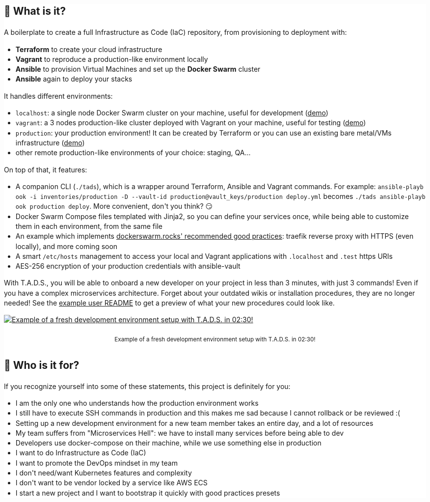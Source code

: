 ## :tada: What is it?

A boilerplate to create a full Infrastructure as Code (IaC) repository, from provisioning to deployment with:

- **Terraform** to create your cloud infrastructure
- **Vagrant** to reproduce a production-like environment locally
- **Ansible** to provision Virtual Machines and set up the **Docker Swarm** cluster
- **Ansible** again to deploy your stacks

It handles different environments:

- `localhost`: a single node Docker Swarm cluster on your machine, useful for development ([demo](https://asciinema.org/a/282625))
- `vagrant`: a 3 nodes production-like cluster deployed with Vagrant on your machine, useful for testing ([demo](https://asciinema.org/a/282636))
- `production`: your production environment! It can be created by Terraform or you can use an existing bare metal/VMs infrastructure ([demo](https://asciinema.org/a/282640))
- other remote production-like environments of your choice: staging, QA...

On top of that, it features:

- A companion CLI (`./tads`), which is a wrapper around Terraform, Ansible and Vagrant commands. For example: `ansible-playbook -i inventories/production -D --vault-id production@vault_keys/production deploy.yml` becomes `./tads ansible-playbook production deploy`. More convenient, don't you think? :smirk:
- Docker Swarm Compose files templated with Jinja2, so you can define your services once, while being able to customize them in each environment, from the same file
- An example which implements [dockerswarm.rocks' recommended good practices](https://dockerswarm.rocks/): traefik reverse proxy with HTTPS (even locally), and more coming soon
- A smart `/etc/hosts` management to access your local and Vagrant applications with `.localhost` and `.test` https URIs
- AES-256 encryption of your production credentials with ansible-vault

With T.A.D.S., you will be able to onboard a new developer on your project in less than 3 minutes, with just 3 commands! Even if you have a complex microservices architecture. Forget about your outdated wikis or installation procedures, they are no longer needed! See the [example user README](README.example.md) to get a preview of what your new procedures could look like.

[![Example of a fresh development environment setup with T.A.D.S. in 02:30!](https://asciinema.org/a/282625.svg)](https://asciinema.org/a/282625)
<div align="center"><sub>Example of a fresh development environment setup with T.A.D.S. in 02:30!</sub></div>

## :dart: Who is it for?

If you recognize yourself into some of these statements, this project is definitely for you:

- I am the only one who understands how the production environment works
- I still have to execute SSH commands in production and this makes me sad because I cannot rollback or be reviewed :(
- Setting up a new development environment for a new team member takes an entire day, and a lot of resources
- My team suffers from "Microservices Hell": we have to install many services before being able to dev
- Developers use docker-compose on their machine, while we use something else in production
- I want to do Infrastructure as Code (IaC)
- I want to promote the DevOps mindset in my team
- I don't need/want Kubernetes features and complexity
- I don't want to be vendor locked by a service like AWS ECS
- I start a new project and I want to bootstrap it quickly with good practices presets
